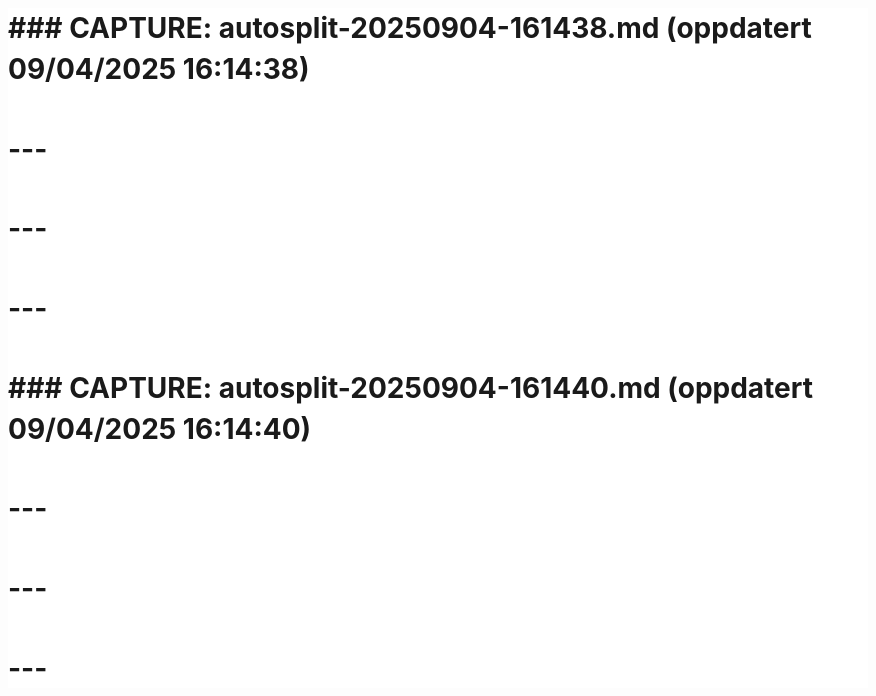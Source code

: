 #

#

# \### CAPTURE: autosplit-20250904-161438.md (oppdatert 09/04/2025 16:14:38)

# ---

#

#

# ---

#

#

#

# ---

#

#

#

#

#

# \### CAPTURE: autosplit-20250904-161440.md (oppdatert 09/04/2025 16:14:40)

# ---

#

#

# ---

#

#

#

# ---
